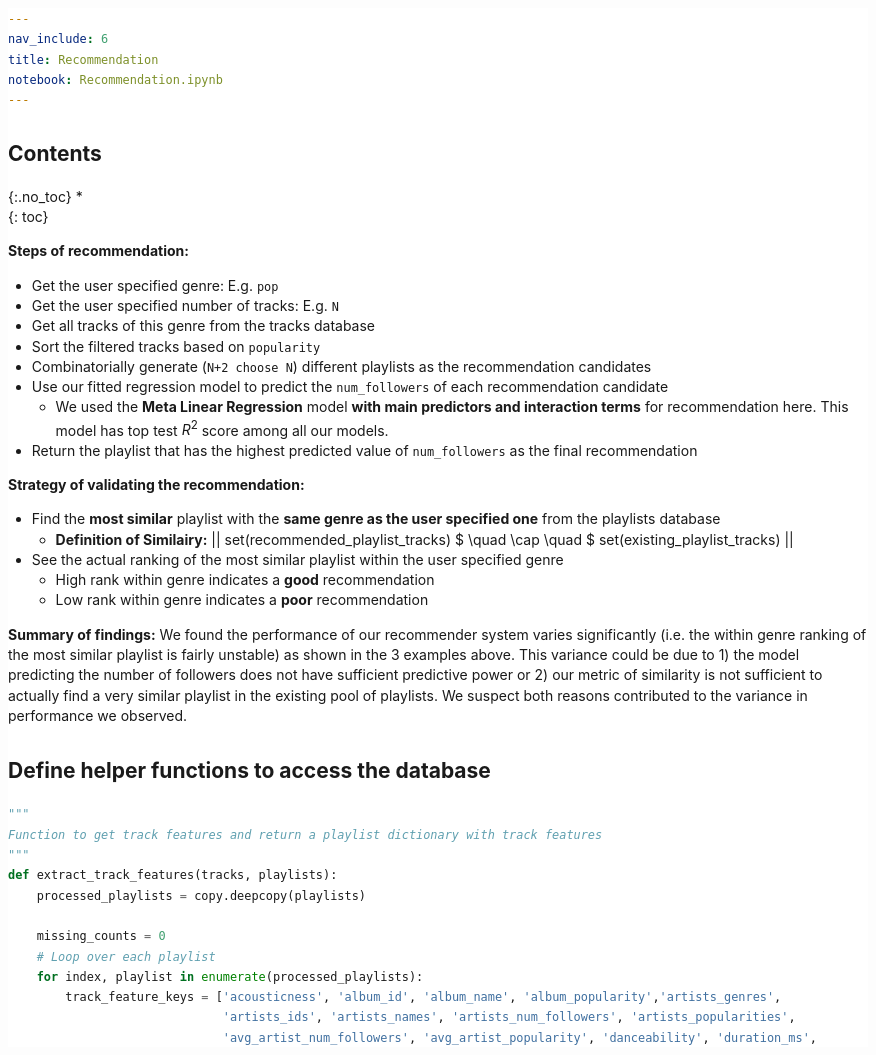 ```yaml
---
nav_include: 6
title: Recommendation
notebook: Recommendation.ipynb
---
```


## Contents
{:.no_toc}
*  
{: toc}


**Steps of recommendation:**
- Get the user specified genre: E.g. `pop`
- Get the user specified number of tracks: E.g. `N`
- Get all tracks of this genre from the tracks database
- Sort the filtered tracks based on `popularity`
- Combinatorially generate (`N+2 choose N`) different playlists as the recommendation candidates
- Use our fitted regression model to predict the `num_followers` of each recommendation candidate
    - We used the **Meta Linear Regression** model **with main predictors and interaction terms** for recommendation here. This model has top test $R^2$ score among all our models.
- Return the playlist that has the highest predicted value of `num_followers` as the final recommendation

**Strategy of validating the recommendation:**
- Find the **most similar** playlist with the **same genre as the user specified one** from the playlists database
    - **Definition of Similairy:** || set(recommended_playlist_tracks)  $ \quad \cap \quad $  set(existing_playlist_tracks) ||
- See the actual ranking of the most similar playlist within the user specified genre 
    - High rank within genre indicates a **good** recommendation
    - Low rank within genre indicates a **poor** recommendation

**Summary of findings:**
We found the performance of our recommender system varies significantly (i.e. the within genre ranking of the most similar playlist is fairly unstable) as shown in the 3 examples above. This variance could be due to 1) the model predicting the number of followers does not have sufficient predictive power or 2) our metric of similarity is not sufficient to actually find a very similar playlist in the existing pool of playlists. We suspect both reasons contributed to the variance in performance we observed.





## Define helper functions to access the database



```python
"""
Function to get track features and return a playlist dictionary with track features
""" 
def extract_track_features(tracks, playlists):
    processed_playlists = copy.deepcopy(playlists)
    
    missing_counts = 0
    # Loop over each playlist
    for index, playlist in enumerate(processed_playlists):
        track_feature_keys = ['acousticness', 'album_id', 'album_name', 'album_popularity','artists_genres', 
                              'artists_ids', 'artists_names', 'artists_num_followers', 'artists_popularities',
                              'avg_artist_num_followers', 'avg_artist_popularity', 'danceability', 'duration_ms',
```